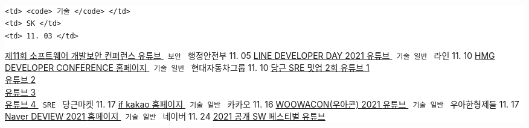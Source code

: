     <td> <code> 기술 </code> </td>
    <td> SK </td>
    <td> 11. 03 </td>
  </tr>
  <tr>
    <td> <a href="http://www.swsecurecoding.kr/"> 제11회 소프트웨어 개발보안 컨퍼런스 </a> </td>
    <td> <a href="https://youtu.be/Z6GrC5_R-Z4"> 유튜브 </a> </td>
    <td> <code> 보안 </code> </td>
    <td> 행정안전부 </td>
    <td> 11. 05 </td>
  </tr>
  <tr>
    <td> <a href="https://linedevday.linecorp.com/2021/ko/"> LINE DEVELOPER DAY 2021 </a> </td>
    <td> <a href="https://www.youtube.com/playlist?list=PLI2S-k0Fa59uUuHm1z3kxCFw8rC8t6G13"> 유튜브 </a> </td>
    <td> <code> 기술 일반 </code> </td>
    <td> 라인 </td>
    <td> 11. 10 </td>
  </tr>
  <tr>
    <td> <a href="https://hmgdevcon.com/main"> HMG DEVELOPER CONFERENCE </a> </td>
    <td> <a href="https://hmgdevcon.com/main"> 홈페이지 </a> </td>
    <td> <code> 기술 일반 </code> </td>
    <td> 현대자동차그룹 </td>
    <td> 11. 10 </td>
  </tr>
  <tr>
    <td> <a href="https://festa.io/events/1912"> 당근 SRE 밋업 2회 </a> </td>
    <td> 
      <a href="https://youtu.be/tPEXZI2JO-g"> 유튜브 1 </a><br />
      <a href="https://youtu.be/8a2-b9X7Xno"> 유튜브 2 </a><br />
      <a href="https://youtu.be/pc3H9i6Yv2Y"> 유튜브 3 </a><br />
      <a href="https://youtu.be/tPEXZI2JO-g"> 유튜브 4 </a> 
    </td>
    <td> <code> SRE </code> </td>
    <td> 당근마켓 </td>
    <td> 11. 17 </td>
  </tr>
  <tr>
    <td> <a href="https://if.kakao.com"> if kakao </a> </td>
    <td> <a href="https://if.kakao.com/session"> 홈페이지 </a> </td>
    <td> <code> 기술 일반 </code> </td>
    <td> 카카오 </td>
    <td> 11. 16 </td>
  </tr>
  <tr>
    <td> <a href="https://woowacon.com/"> WOOWACON(우아콘) 2021 </a> </td>
    <td> <a href="https://www.youtube.com/playlist?list=PLgXGHBqgT2Ttcttvjy5_4GacLPcs6iM-s"> 유튜브 </a> </td>
    <td> <code> 기술 일반 </code> </td>
    <td> 우아한형제들 </td>
    <td> 11. 17 </td>
  </tr>
  <tr>
    <td> <a href="https://deview.kr/2021"> Naver DEVIEW 2021 </a> </td>
    <td> <a href="https://deview.kr/2021"> 홈페이지 </a> </td>
    <td> <code> 기술 일반 </code> </td>
    <td> 네이버 </td>
    <td> 11. 24 </td>
  </tr>
  <tr>
    <td> <a href="https://festival.oss.kr/information.php"> 2021 공개 SW 페스티벌 </a> </td>
    <td> <a href="https://www.youtube.com/playlist?list=PL8MaVgZDhGk_6lUMRnoGQO8Xy4d3RXTDa"> 유튜브 </a> </td>